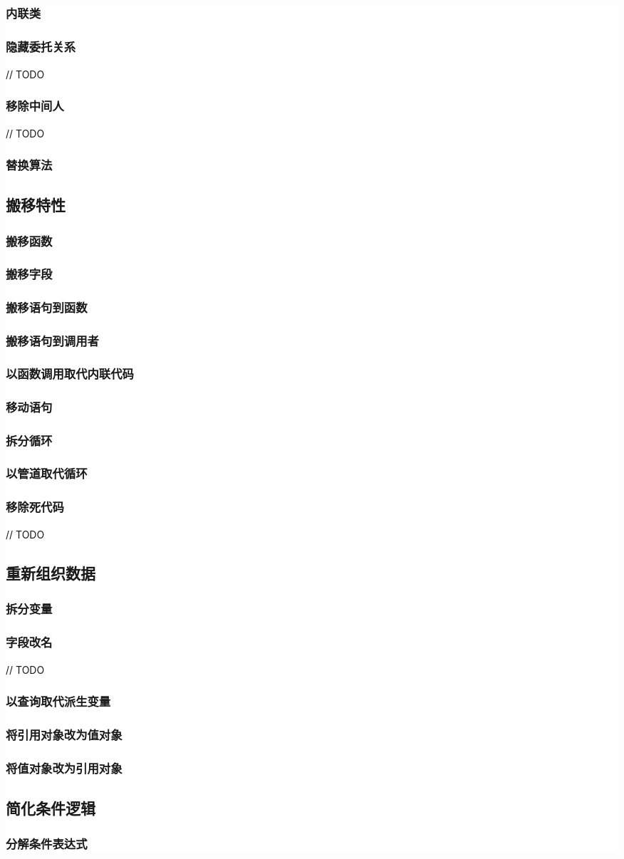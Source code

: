 ### 内联类

### 隐藏委托关系
// TODO

### 移除中间人
// TODO

### 替换算法

## 搬移特性
### 搬移函数

### 搬移字段

### 搬移语句到函数

### 搬移语句到调用者

### 以函数调用取代内联代码

### 移动语句

### 拆分循环

### 以管道取代循环

### 移除死代码
// TODO

## 重新组织数据
### 拆分变量

### 字段改名
// TODO

### 以查询取代派生变量

### 将引用对象改为值对象

### 将值对象改为引用对象

## 简化条件逻辑
### 分解条件表达式
